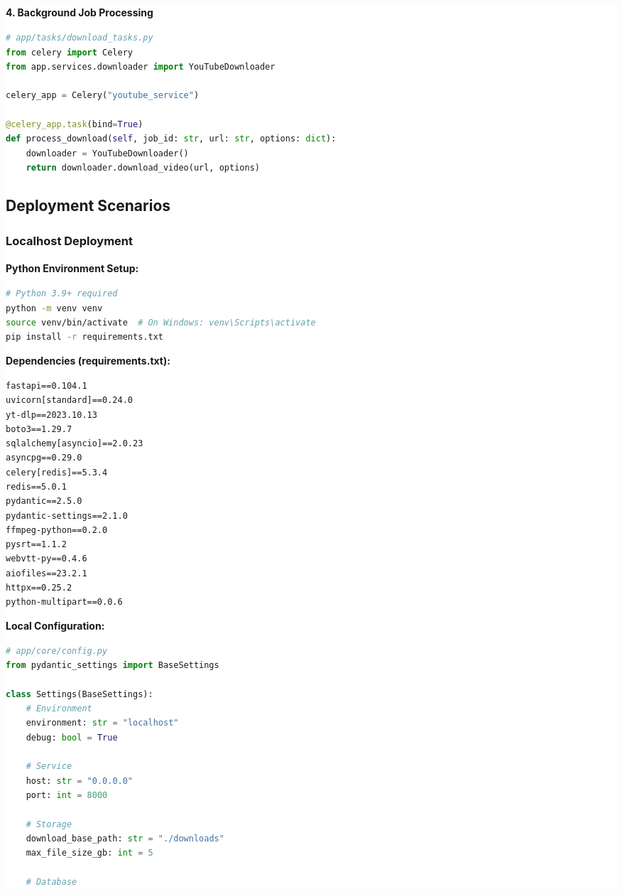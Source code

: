 **4. Background Job Processing**
```python
# app/tasks/download_tasks.py
from celery import Celery
from app.services.downloader import YouTubeDownloader

celery_app = Celery("youtube_service")

@celery_app.task(bind=True)
def process_download(self, job_id: str, url: str, options: dict):
    downloader = YouTubeDownloader()
    return downloader.download_video(url, options)
```

## Deployment Scenarios

### Localhost Deployment

**Python Environment Setup:**
```bash
# Python 3.9+ required
python -m venv venv
source venv/bin/activate  # On Windows: venv\Scripts\activate
pip install -r requirements.txt
```

**Dependencies (requirements.txt):**
```text
fastapi==0.104.1
uvicorn[standard]==0.24.0
yt-dlp==2023.10.13
boto3==1.29.7
sqlalchemy[asyncio]==2.0.23
asyncpg==0.29.0
celery[redis]==5.3.4
redis==5.0.1
pydantic==2.5.0
pydantic-settings==2.1.0
ffmpeg-python==0.2.0
pysrt==1.1.2
webvtt-py==0.4.6
aiofiles==23.2.1
httpx==0.25.2
python-multipart==0.0.6
```

**Local Configuration:**
```python
# app/core/config.py
from pydantic_settings import BaseSettings

class Settings(BaseSettings):
    # Environment
    environment: str = "localhost"
    debug: bool = True
    
    # Service
    host: str = "0.0.0.0"
    port: int = 8000
    
    # Storage
    download_base_path: str = "./downloads"
    max_file_size_gb: int = 5
    
    # Database
```